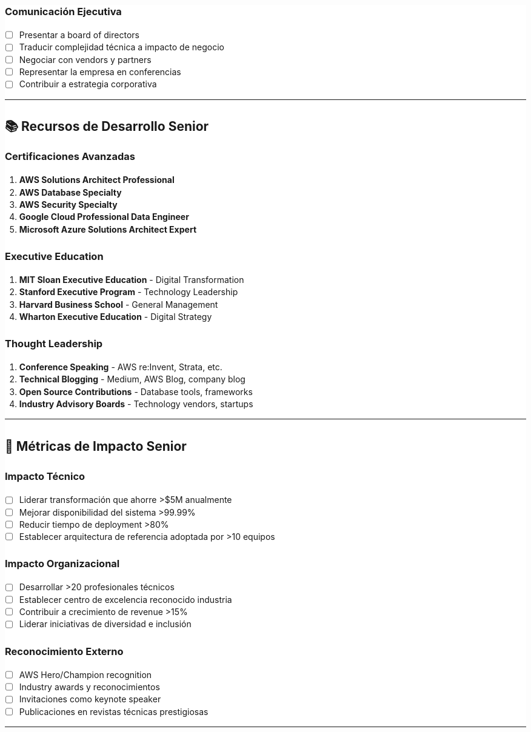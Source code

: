 ### Comunicación Ejecutiva
- [ ] Presentar a board of directors
- [ ] Traducir complejidad técnica a impacto de negocio
- [ ] Negociar con vendors y partners
- [ ] Representar la empresa en conferencias
- [ ] Contribuir a estrategia corporativa

---

## 📚 Recursos de Desarrollo Senior

### Certificaciones Avanzadas
1. **AWS Solutions Architect Professional**
2. **AWS Database Specialty**
3. **AWS Security Specialty**
4. **Google Cloud Professional Data Engineer**
5. **Microsoft Azure Solutions Architect Expert**

### Executive Education
1. **MIT Sloan Executive Education** - Digital Transformation
2. **Stanford Executive Program** - Technology Leadership
3. **Harvard Business School** - General Management
4. **Wharton Executive Education** - Digital Strategy

### Thought Leadership
1. **Conference Speaking** - AWS re:Invent, Strata, etc.
2. **Technical Blogging** - Medium, AWS Blog, company blog
3. **Open Source Contributions** - Database tools, frameworks
4. **Industry Advisory Boards** - Technology vendors, startups

---

## 🎯 Métricas de Impacto Senior

### Impacto Técnico
- [ ] Liderar transformación que ahorre >$5M anualmente
- [ ] Mejorar disponibilidad del sistema >99.99%
- [ ] Reducir tiempo de deployment >80%
- [ ] Establecer arquitectura de referencia adoptada por >10 equipos

### Impacto Organizacional
- [ ] Desarrollar >20 profesionales técnicos
- [ ] Establecer centro de excelencia reconocido industria
- [ ] Contribuir a crecimiento de revenue >15%
- [ ] Liderar iniciativas de diversidad e inclusión

### Reconocimiento Externo
- [ ] AWS Hero/Champion recognition
- [ ] Industry awards y reconocimientos
- [ ] Invitaciones como keynote speaker
- [ ] Publicaciones en revistas técnicas prestigiosas

---